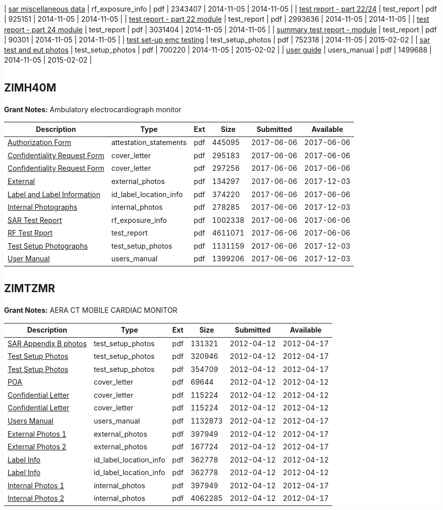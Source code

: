 | [sar miscellaneous data](ZIMTZMR3G/d77ba4771ac2735a3f744beb07626435/2436493.pdf) | rf_exposure_info | pdf | 2343407 | 2014-11-05 | 2014-11-05 |
| [test report - part 22/24](ZIMTZMR3G/d77ba4771ac2735a3f744beb07626435/2436485.pdf) | test_report | pdf | 925151 | 2014-11-05 | 2014-11-05 |
| [test report - part 22 module](ZIMTZMR3G/d77ba4771ac2735a3f744beb07626435/2077666.pdf) | test_report | pdf | 2993636 | 2014-11-05 | 2014-11-05 |
| [test report - part 24 module](ZIMTZMR3G/d77ba4771ac2735a3f744beb07626435/2077665.pdf) | test_report | pdf | 3031404 | 2014-11-05 | 2014-11-05 |
| [summary test report - module](ZIMTZMR3G/d77ba4771ac2735a3f744beb07626435/2436488.pdf) | test_report | pdf | 90301 | 2014-11-05 | 2014-11-05 |
| [test set-up emc testing](ZIMTZMR3G/d77ba4771ac2735a3f744beb07626435/2436489.pdf) | test_setup_photos | pdf | 752318 | 2014-11-05 | 2015-02-02 |
| [sar test and eut photos](ZIMTZMR3G/d77ba4771ac2735a3f744beb07626435/2436492.pdf) | test_setup_photos | pdf | 700220 | 2014-11-05 | 2015-02-02 |
| [user guide](ZIMTZMR3G/d77ba4771ac2735a3f744beb07626435/2436494.pdf) | users_manual | pdf | 1499688 | 2014-11-05 | 2015-02-02 |
## ZIMH40M
**Grant Notes:** Ambulatory electrocardiograph monitor

| Description | Type | Ext | Size | Submitted | Available |
| ----------- | ---- | --- | ---- | --------- | --------- |
| [Authorization Form](ZIMH40M/54808afa8e6ab324cd5e21c489bb4f02/3415701.pdf) | attestation_statements | pdf | 445095 | 2017-06-06 | 2017-06-06 |
| [Confidentiality Request Form](ZIMH40M/54808afa8e6ab324cd5e21c489bb4f02/3415702.pdf) | cover_letter | pdf | 295183 | 2017-06-06 | 2017-06-06 |
| [Confidentiality Request Form](ZIMH40M/54808afa8e6ab324cd5e21c489bb4f02/3415703.pdf) | cover_letter | pdf | 297256 | 2017-06-06 | 2017-06-06 |
| [External](ZIMH40M/54808afa8e6ab324cd5e21c489bb4f02/3415698.pdf) | external_photos | pdf | 134297 | 2017-06-06 | 2017-12-03 |
| [Label and Label Information](ZIMH40M/54808afa8e6ab324cd5e21c489bb4f02/3415706.pdf) | id_label_location_info | pdf | 374220 | 2017-06-06 | 2017-06-06 |
| [Internal Photographs](ZIMH40M/54808afa8e6ab324cd5e21c489bb4f02/3415697.pdf) | internal_photos | pdf | 278285 | 2017-06-06 | 2017-12-03 |
| [SAR Test Report](ZIMH40M/54808afa8e6ab324cd5e21c489bb4f02/3415707.pdf) | rf_exposure_info | pdf | 1002338 | 2017-06-06 | 2017-06-06 |
| [RF Test Rport](ZIMH40M/54808afa8e6ab324cd5e21c489bb4f02/3415705.pdf) | test_report | pdf | 4611071 | 2017-06-06 | 2017-06-06 |
| [Test Setup Photographs](ZIMH40M/54808afa8e6ab324cd5e21c489bb4f02/3415700.pdf) | test_setup_photos | pdf | 1131159 | 2017-06-06 | 2017-12-03 |
| [User Manual](ZIMH40M/54808afa8e6ab324cd5e21c489bb4f02/3415699.pdf) | users_manual | pdf | 1399206 | 2017-06-06 | 2017-12-03 |
## ZIMTZMR
**Grant Notes:** AERA CT MOBILE CARDIAC MONITOR

| Description | Type | Ext | Size | Submitted | Available |
| ----------- | ---- | --- | ---- | --------- | --------- |
| [SAR Appendix B photos](ZIMTZMR/d53c79fad426bacf2f4cd4d75980b479/1674970.pdf) | test_setup_photos | pdf | 131321 | 2012-04-12 | 2012-04-17 |
| [Test Setup Photos](ZIMTZMR/d53c79fad426bacf2f4cd4d75980b479/1674966.pdf) | test_setup_photos | pdf | 320946 | 2012-04-12 | 2012-04-17 |
| [Test Setup Photos](ZIMTZMR/d53c79fad426bacf2f4cd4d75980b479/953694.pdf) | test_setup_photos | pdf | 354709 | 2012-04-12 | 2012-04-17 |
| [POA](ZIMTZMR/d53c79fad426bacf2f4cd4d75980b479/1674975.pdf) | cover_letter | pdf | 69644 | 2012-04-12 | 2012-04-12 |
| [Confidential Letter](ZIMTZMR/d53c79fad426bacf2f4cd4d75980b479/1675018.pdf) | cover_letter | pdf | 115224 | 2012-04-12 | 2012-04-12 |
| [Confidential Letter](ZIMTZMR/d53c79fad426bacf2f4cd4d75980b479/1675018.pdf) | cover_letter | pdf | 115224 | 2012-04-12 | 2012-04-12 |
| [Users Manual](ZIMTZMR/d53c79fad426bacf2f4cd4d75980b479/1674965.pdf) | users_manual | pdf | 1132873 | 2012-04-12 | 2012-04-17 |
| [External Photos 1](ZIMTZMR/d53c79fad426bacf2f4cd4d75980b479/953479.pdf) | external_photos | pdf | 397949 | 2012-04-12 | 2012-04-17 |
| [External Photos 2](ZIMTZMR/d53c79fad426bacf2f4cd4d75980b479/1674971.pdf) | external_photos | pdf | 167724 | 2012-04-12 | 2012-04-17 |
| [Label Info](ZIMTZMR/d53c79fad426bacf2f4cd4d75980b479/1675017.pdf) | id_label_location_info | pdf | 362778 | 2012-04-12 | 2012-04-12 |
| [Label Info](ZIMTZMR/d53c79fad426bacf2f4cd4d75980b479/1675017.pdf) | id_label_location_info | pdf | 362778 | 2012-04-12 | 2012-04-12 |
| [Internal Photos 1](ZIMTZMR/d53c79fad426bacf2f4cd4d75980b479/953479.pdf) | internal_photos | pdf | 397949 | 2012-04-12 | 2012-04-17 |
| [Internal Photos 2](ZIMTZMR/d53c79fad426bacf2f4cd4d75980b479/1674972.pdf) | internal_photos | pdf | 4062285 | 2012-04-12 | 2012-04-17 |